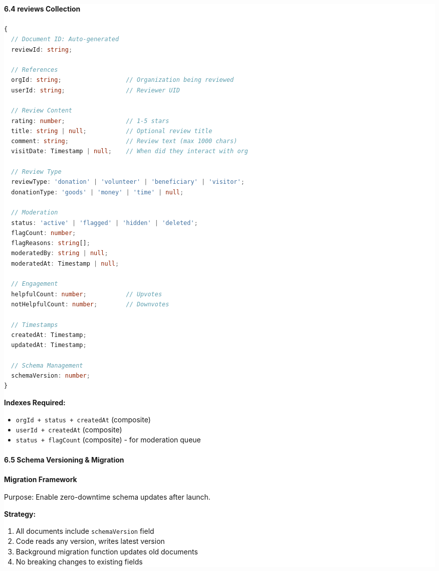 #### 6.4 reviews Collection

```typescript
{
  // Document ID: Auto-generated
  reviewId: string;
  
  // References
  orgId: string;                  // Organization being reviewed
  userId: string;                 // Reviewer UID
  
  // Review Content
  rating: number;                 // 1-5 stars
  title: string | null;           // Optional review title
  comment: string;                // Review text (max 1000 chars)
  visitDate: Timestamp | null;    // When did they interact with org
  
  // Review Type
  reviewType: 'donation' | 'volunteer' | 'beneficiary' | 'visitor';
  donationType: 'goods' | 'money' | 'time' | null;
  
  // Moderation
  status: 'active' | 'flagged' | 'hidden' | 'deleted';
  flagCount: number;
  flagReasons: string[];
  moderatedBy: string | null;
  moderatedAt: Timestamp | null;
  
  // Engagement
  helpfulCount: number;           // Upvotes
  notHelpfulCount: number;        // Downvotes
  
  // Timestamps
  createdAt: Timestamp;
  updatedAt: Timestamp;
  
  // Schema Management
  schemaVersion: number;
}
```

**Indexes Required:**
- `orgId + status + createdAt` (composite)
- `userId + createdAt` (composite)
- `status + flagCount` (composite) - for moderation queue

#### 6.5 Schema Versioning & Migration

**Migration Framework**

Purpose: Enable zero-downtime schema updates after launch.

**Strategy:**
1. All documents include `schemaVersion` field
2. Code reads any version, writes latest version
3. Background migration function updates old documents
4. No breaking changes to existing fields
